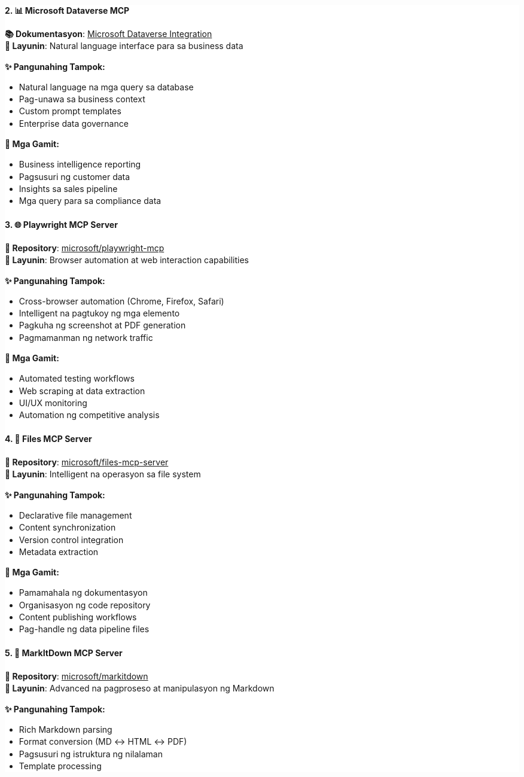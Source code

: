 #### 2. 📊 Microsoft Dataverse MCP
**📚 Dokumentasyon**: [Microsoft Dataverse Integration](https://go.microsoft.com/fwlink/?linkid=2320176)  
**🎯 Layunin**: Natural language interface para sa business data

**✨ Pangunahing Tampok:**
- Natural language na mga query sa database
- Pag-unawa sa business context
- Custom prompt templates
- Enterprise data governance

**🚀 Mga Gamit:**
- Business intelligence reporting
- Pagsusuri ng customer data
- Insights sa sales pipeline
- Mga query para sa compliance data

#### 3. 🌐 Playwright MCP Server
**🔗 Repository**: [microsoft/playwright-mcp](https://github.com/microsoft/playwright-mcp)  
**🎯 Layunin**: Browser automation at web interaction capabilities

**✨ Pangunahing Tampok:**
- Cross-browser automation (Chrome, Firefox, Safari)
- Intelligent na pagtukoy ng mga elemento
- Pagkuha ng screenshot at PDF generation
- Pagmamanman ng network traffic

**🚀 Mga Gamit:**
- Automated testing workflows
- Web scraping at data extraction
- UI/UX monitoring
- Automation ng competitive analysis

#### 4. 📁 Files MCP Server
**🔗 Repository**: [microsoft/files-mcp-server](https://github.com/microsoft/files-mcp-server)  
**🎯 Layunin**: Intelligent na operasyon sa file system

**✨ Pangunahing Tampok:**
- Declarative file management
- Content synchronization
- Version control integration
- Metadata extraction

**🚀 Mga Gamit:**
- Pamamahala ng dokumentasyon
- Organisasyon ng code repository
- Content publishing workflows
- Pag-handle ng data pipeline files

#### 5. 📝 MarkItDown MCP Server
**🔗 Repository**: [microsoft/markitdown](https://github.com/microsoft/markitdown)  
**🎯 Layunin**: Advanced na pagproseso at manipulasyon ng Markdown

**✨ Pangunahing Tampok:**
- Rich Markdown parsing
- Format conversion (MD ↔ HTML ↔ PDF)
- Pagsusuri ng istruktura ng nilalaman
- Template processing
